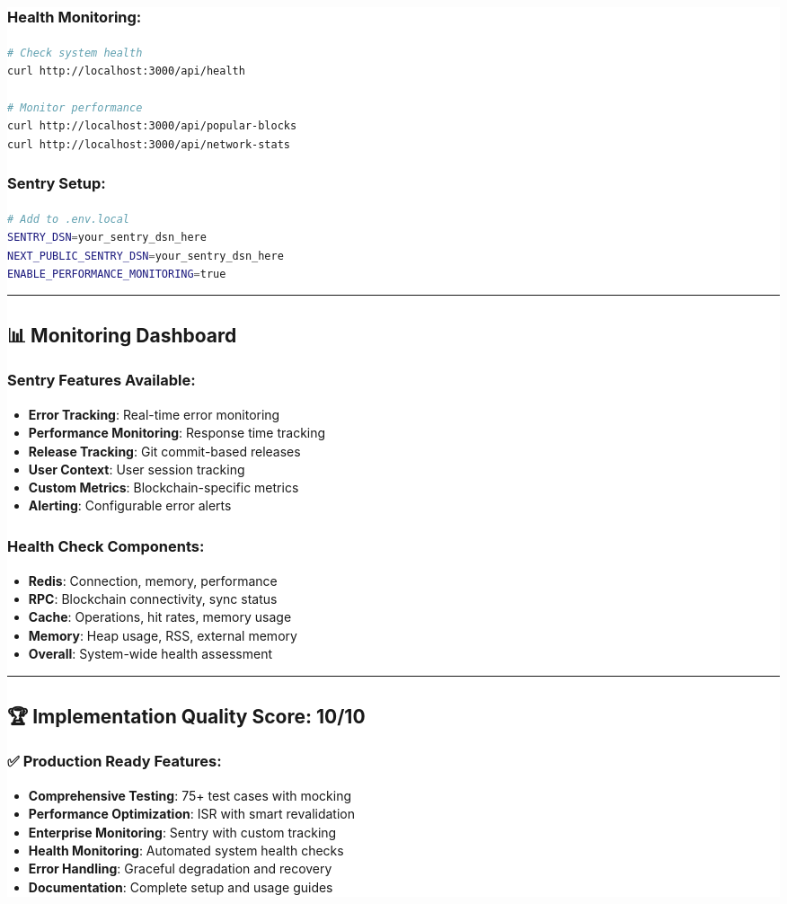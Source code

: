 ### **Health Monitoring:**

```bash
# Check system health
curl http://localhost:3000/api/health

# Monitor performance
curl http://localhost:3000/api/popular-blocks
curl http://localhost:3000/api/network-stats
```

### **Sentry Setup:**

```bash
# Add to .env.local
SENTRY_DSN=your_sentry_dsn_here
NEXT_PUBLIC_SENTRY_DSN=your_sentry_dsn_here
ENABLE_PERFORMANCE_MONITORING=true
```

---

## 📊 **Monitoring Dashboard**

### **Sentry Features Available:**

- **Error Tracking**: Real-time error monitoring
- **Performance Monitoring**: Response time tracking
- **Release Tracking**: Git commit-based releases
- **User Context**: User session tracking
- **Custom Metrics**: Blockchain-specific metrics
- **Alerting**: Configurable error alerts

### **Health Check Components:**

- **Redis**: Connection, memory, performance
- **RPC**: Blockchain connectivity, sync status
- **Cache**: Operations, hit rates, memory usage
- **Memory**: Heap usage, RSS, external memory
- **Overall**: System-wide health assessment

---

## 🏆 **Implementation Quality Score: 10/10**

### **✅ Production Ready Features:**

- **Comprehensive Testing**: 75+ test cases with mocking
- **Performance Optimization**: ISR with smart revalidation
- **Enterprise Monitoring**: Sentry with custom tracking
- **Health Monitoring**: Automated system health checks
- **Error Handling**: Graceful degradation and recovery
- **Documentation**: Complete setup and usage guides
